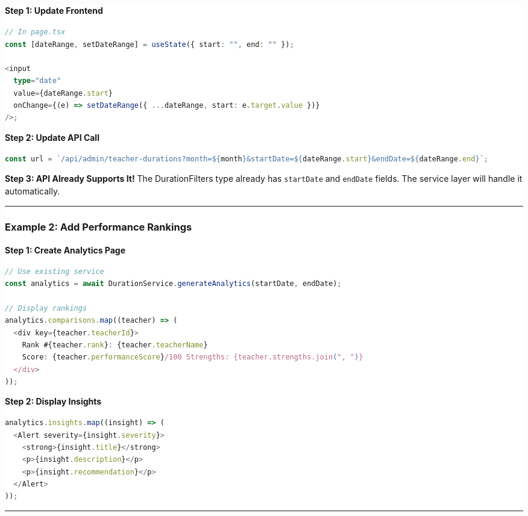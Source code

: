 **Step 1: Update Frontend**

```typescript
// In page.tsx
const [dateRange, setDateRange] = useState({ start: "", end: "" });

<input
  type="date"
  value={dateRange.start}
  onChange={(e) => setDateRange({ ...dateRange, start: e.target.value })}
/>;
```

**Step 2: Update API Call**

```typescript
const url = `/api/admin/teacher-durations?month=${month}&startDate=${dateRange.start}&endDate=${dateRange.end}`;
```

**Step 3: API Already Supports It!**
The DurationFilters type already has `startDate` and `endDate` fields. The service layer will handle it automatically.

---

### **Example 2: Add Performance Rankings**

**Step 1: Create Analytics Page**

```typescript
// Use existing service
const analytics = await DurationService.generateAnalytics(startDate, endDate);

// Display rankings
analytics.comparisons.map((teacher) => (
  <div key={teacher.teacherId}>
    Rank #{teacher.rank}: {teacher.teacherName}
    Score: {teacher.performanceScore}/100 Strengths: {teacher.strengths.join(", ")}
  </div>
));
```

**Step 2: Display Insights**

```typescript
analytics.insights.map((insight) => (
  <Alert severity={insight.severity}>
    <strong>{insight.title}</strong>
    <p>{insight.description}</p>
    <p>{insight.recommendation}</p>
  </Alert>
));
```

---
